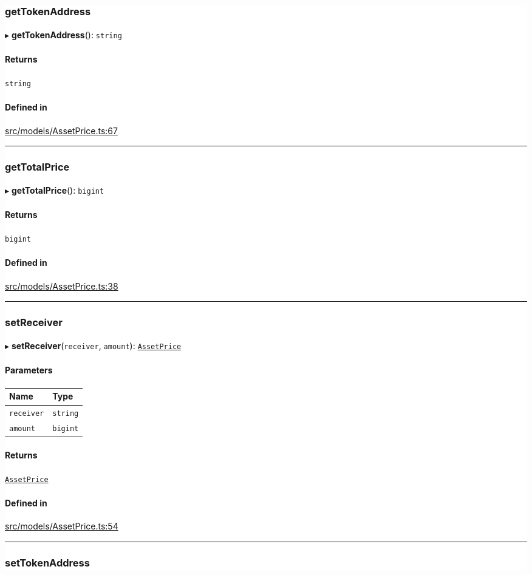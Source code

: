 ### getTokenAddress

▸ **getTokenAddress**(): `string`

#### Returns

`string`

#### Defined in

[src/models/AssetPrice.ts:67](https://github.com/nevermined-io/sdk-js/blob/4d0a0baa5afc98578a0eec8d32b14e61f501c376/src/models/AssetPrice.ts#L67)

___

### getTotalPrice

▸ **getTotalPrice**(): `bigint`

#### Returns

`bigint`

#### Defined in

[src/models/AssetPrice.ts:38](https://github.com/nevermined-io/sdk-js/blob/4d0a0baa5afc98578a0eec8d32b14e61f501c376/src/models/AssetPrice.ts#L38)

___

### setReceiver

▸ **setReceiver**(`receiver`, `amount`): [`AssetPrice`](AssetPrice.md)

#### Parameters

| Name | Type |
| :------ | :------ |
| `receiver` | `string` |
| `amount` | `bigint` |

#### Returns

[`AssetPrice`](AssetPrice.md)

#### Defined in

[src/models/AssetPrice.ts:54](https://github.com/nevermined-io/sdk-js/blob/4d0a0baa5afc98578a0eec8d32b14e61f501c376/src/models/AssetPrice.ts#L54)

___

### setTokenAddress
